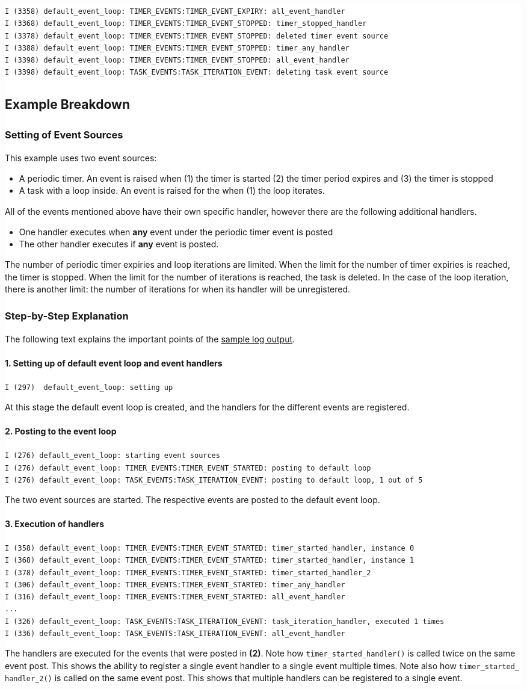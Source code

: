 ```
I (3358) default_event_loop: TIMER_EVENTS:TIMER_EVENT_EXPIRY: all_event_handler
I (3368) default_event_loop: TIMER_EVENTS:TIMER_EVENT_STOPPED: timer_stopped_handler
I (3378) default_event_loop: TIMER_EVENTS:TIMER_EVENT_STOPPED: deleted timer event source
I (3388) default_event_loop: TIMER_EVENTS:TIMER_EVENT_STOPPED: timer_any_handler
I (3398) default_event_loop: TIMER_EVENTS:TIMER_EVENT_STOPPED: all_event_handler
I (3398) default_event_loop: TASK_EVENTS:TASK_ITERATION_EVENT: deleting task event source
```

## Example Breakdown

### Setting of Event Sources

This example uses two event sources:

- A periodic timer. An event is raised when (1) the timer is started (2) the timer period expires and (3) the timer is stopped
- A task with a loop inside. An event is raised for the when (1) the loop iterates.

All of the events mentioned above have their own specific handler, however there are the following additional handlers.

- One handler executes when **any** event under the periodic timer event is posted
- The other handler executes if **any** event is posted.

The number of periodic timer expiries and loop iterations are limited. When the limit for the number of timer expiries is reached, the timer is stopped. When the limit for the number of iterations is reached, the task is deleted. In the case of the loop iteration, there is another limit: the number of iterations for when its handler will be unregistered.

### Step-by-Step Explanation

The following text explains the important points of the [sample log output](#Example-Output).

#### 1. Setting up of default event loop and event handlers

```
I (297)  default_event_loop: setting up
```
At this stage the default event loop is created, and the handlers for the different events are registered.


#### 2. Posting to the event loop

```
I (276) default_event_loop: starting event sources
I (276) default_event_loop: TIMER_EVENTS:TIMER_EVENT_STARTED: posting to default loop
I (276) default_event_loop: TASK_EVENTS:TASK_ITERATION_EVENT: posting to default loop, 1 out of 5
```
The two event sources are started. The respective events are posted to the default event loop.

#### 3. Execution of handlers

```
I (358) default_event_loop: TIMER_EVENTS:TIMER_EVENT_STARTED: timer_started_handler, instance 0
I (368) default_event_loop: TIMER_EVENTS:TIMER_EVENT_STARTED: timer_started_handler, instance 1
I (378) default_event_loop: TIMER_EVENTS:TIMER_EVENT_STARTED: timer_started_handler_2
I (306) default_event_loop: TIMER_EVENTS:TIMER_EVENT_STARTED: timer_any_handler
I (316) default_event_loop: TIMER_EVENTS:TIMER_EVENT_STARTED: all_event_handler
...
I (326) default_event_loop: TASK_EVENTS:TASK_ITERATION_EVENT: task_iteration_handler, executed 1 times
I (336) default_event_loop: TASK_EVENTS:TASK_ITERATION_EVENT: all_event_handler
```
The handlers are executed for the events that were posted in **(2)**. Note how `timer_started_handler()` is called twice on the same event post. This shows the ability to register a single event handler to a single event multiple times. Note also how `timer_started_handler_2()` is called on the same event post. This shows that multiple handlers can be registered to a single event.